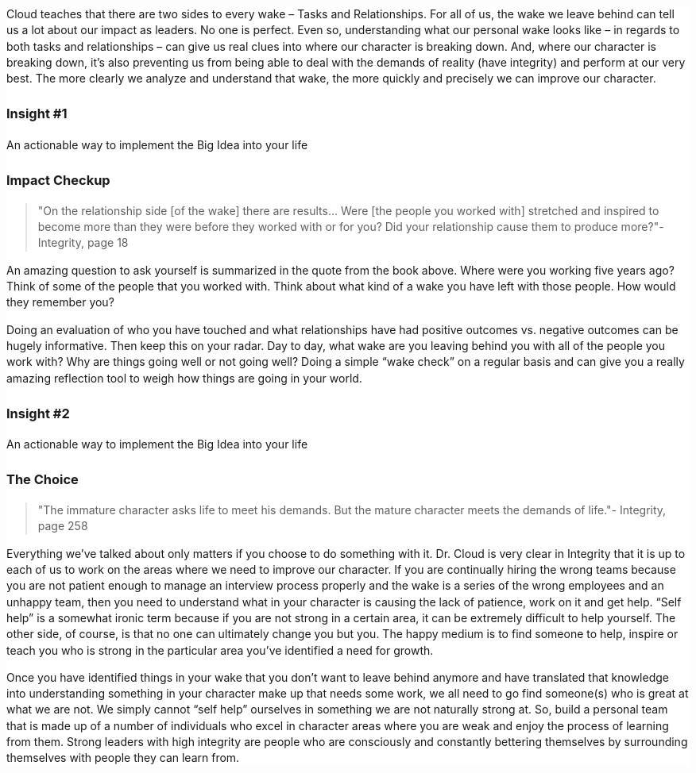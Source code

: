 Cloud teaches that there are two sides to every wake – Tasks and Relationships. For all of us, the wake we leave behind can tell us a lot about our impact as leaders. No one is perfect. Even so, understanding what our personal wake looks like – in regards to both tasks and relationships – can give us real clues into where our character is breaking down. And, where our character is breaking down, it’s also preventing us from being able to deal with the demands of reality (have integrity) and perform at our very best. The more clearly we analyze and understand that wake, the more quickly and precisely we can improve our character.

### Insight #1

An actionable way to implement the Big Idea into your life

### Impact Checkup

> "On the relationship side \[of the wake\] there are results… Were \[the people you worked with\] stretched and inspired to become more than they were before they worked with or for you? Did your relationship cause them to produce more?"- Integrity, page 18

An amazing question to ask yourself is summarized in the quote from the book above. Where were you working five years ago? Think of some of the people that you worked with. Think about what kind of a wake you have left with those people. How would they remember you?

Doing an evaluation of who you have touched and what relationships have had positive outcomes vs. negative outcomes can be hugely informative. Then keep this on your radar. Day to day, what wake are you leaving behind you with all of the people you work with? Why are things going well or not going well? Doing a simple “wake check” on a regular basis and can give you a really amazing reflection tool to weigh how things are going in your world.

### Insight #2

An actionable way to implement the Big Idea into your life

### The Choice

> "The immature character asks life to meet his demands. But the mature character meets the demands of life."- Integrity, page 258

Everything we’ve talked about only matters if you choose to do something with it. Dr. Cloud is very clear in Integrity that it is up to each of us to work on the areas where we need to improve our character. If you are continually hiring the wrong teams because you are not patient enough to manage an interview process properly and the wake is a series of the wrong employees and an unhappy team, then you need to understand what in your character is causing the lack of patience, work on it and get help. “Self help” is a somewhat ironic term because if you are not strong in a certain area, it can be extremely difficult to help yourself. The other side, of course, is that no one can ultimately change you but you. The happy medium is to find someone to help, inspire or teach you who is strong in the particular area you’ve identified a need for growth.

Once you have identified things in your wake that you don’t want to leave behind anymore and have translated that knowledge into understanding something in your character make up that needs some work, we all need to go find someone(s) who is great at what we are not. We simply cannot “self help” ourselves in something we are not naturally strong at. So, build a personal team that is made up of a number of individuals who excel in character areas where you are weak and enjoy the process of learning from them. Strong leaders with high integrity are people who are consciously and constantly bettering themselves by surrounding themselves with people they can learn from.
